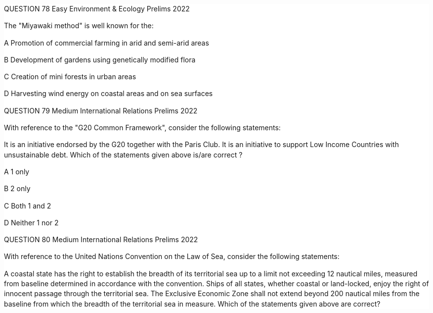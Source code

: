 QUESTION 78
Easy
Environment & Ecology
Prelims 2022

The "Miyawaki method" is well known for the:


A
Promotion of commercial farming in arid and semi-arid areas


B
Development of gardens using genetically modified flora


C
Creation of mini forests in urban areas


D
Harvesting wind energy on coastal areas and on sea surfaces

QUESTION 79
Medium
International Relations
Prelims 2022

With reference to the "G20 Common Framework", consider the following statements:

It is an initiative endorsed by the G20 together with the Paris Club.
It is an initiative to support Low Income Countries with unsustainable debt.
Which of the statements given above is/are correct ?


A
1 only


B
2 only


C
Both 1 and 2


D
Neither 1 nor 2

QUESTION 80
Medium
International Relations
Prelims 2022

With reference to the United Nations Convention on the Law of Sea, consider the following statements:

A coastal state has the right to establish the breadth of its territorial sea up to a limit not exceeding 12 nautical miles, measured from baseline determined in accordance with the convention.
Ships of all states, whether coastal or land-locked, enjoy the right of innocent passage through the territorial sea.
The Exclusive Economic Zone shall not extend beyond 200 nautical miles from the baseline from which the breadth of the territorial sea in measure.
Which of the statements given above are correct?
